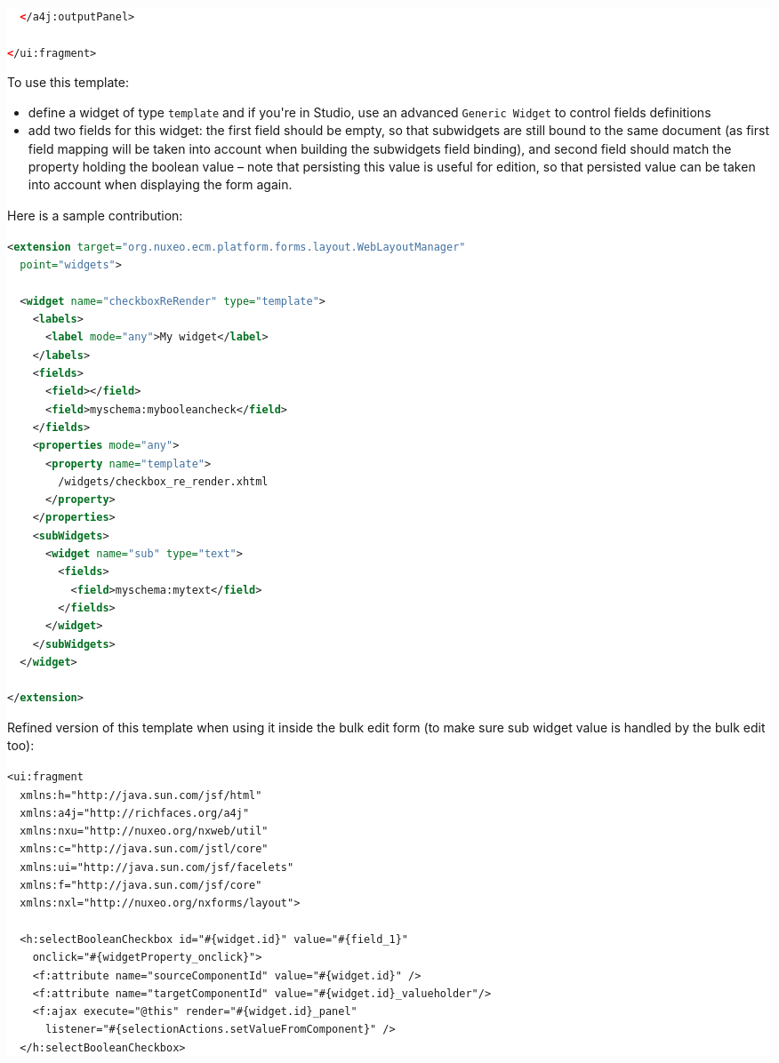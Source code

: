 ```xml
  </a4j:outputPanel>

</ui:fragment>
```

To use this template:

*   define a widget of type `template` and if you're in Studio, use an advanced `Generic Widget` to control fields definitions
*   add two fields for this widget: the first field should be empty, so that subwidgets are still bound to the same document (as first field mapping will be taken into account when building the subwidgets field binding), and second field should match the property holding the boolean value &ndash; note that persisting this value is useful for edition, so that persisted value can be taken into account when displaying the form again.

Here is a sample contribution:

```xml
<extension target="org.nuxeo.ecm.platform.forms.layout.WebLayoutManager"
  point="widgets">

  <widget name="checkboxReRender" type="template">
    <labels>
      <label mode="any">My widget</label>
    </labels>
    <fields>
      <field></field>
      <field>myschema:mybooleancheck</field>
    </fields>
    <properties mode="any">
      <property name="template">
        /widgets/checkbox_re_render.xhtml
      </property>
    </properties>
    <subWidgets>
      <widget name="sub" type="text">
        <fields>
          <field>myschema:mytext</field>
        </fields>
      </widget>
    </subWidgets>
  </widget>

</extension>
```

Refined version of this template when using it inside the bulk edit form (to make sure sub widget value is handled by the bulk edit too):

```
<ui:fragment
  xmlns:h="http://java.sun.com/jsf/html"
  xmlns:a4j="http://richfaces.org/a4j"
  xmlns:nxu="http://nuxeo.org/nxweb/util"
  xmlns:c="http://java.sun.com/jstl/core"
  xmlns:ui="http://java.sun.com/jsf/facelets"
  xmlns:f="http://java.sun.com/jsf/core"
  xmlns:nxl="http://nuxeo.org/nxforms/layout">

  <h:selectBooleanCheckbox id="#{widget.id}" value="#{field_1}"
    onclick="#{widgetProperty_onclick}">
    <f:attribute name="sourceComponentId" value="#{widget.id}" />
    <f:attribute name="targetComponentId" value="#{widget.id}_valueholder"/>
    <f:ajax execute="@this" render="#{widget.id}_panel"
      listener="#{selectionActions.setValueFromComponent}" />
  </h:selectBooleanCheckbox>
```